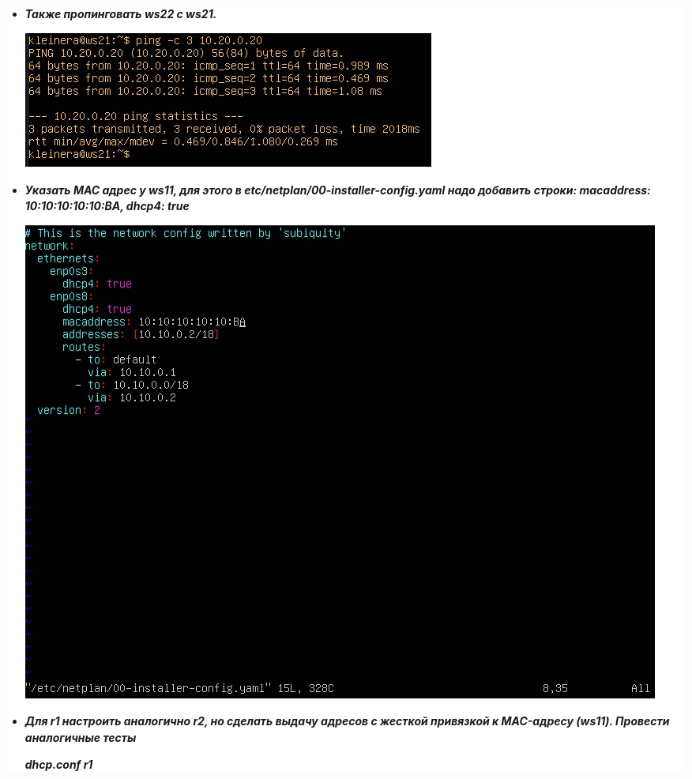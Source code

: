 + ***Также пропинговать ws22 с ws21.***
  
  ![ping_ws21_ws22](images/ping_ws21_ws22.png)

+ ***Указать MAC адрес у ws11, для этого в etc/netplan/00-installer-config.yaml надо добавить строки: macaddress: 10:10:10:10:10:BA, dhcp4: true***
  
  ![mac_addr](images/mac_addr.png)

+ ***Для r1 настроить аналогично r2, но сделать выдачу адресов с жесткой привязкой к MAC-адресу (ws11). Провести аналогичные тесты***
  
  ***dhcp.conf r1***
